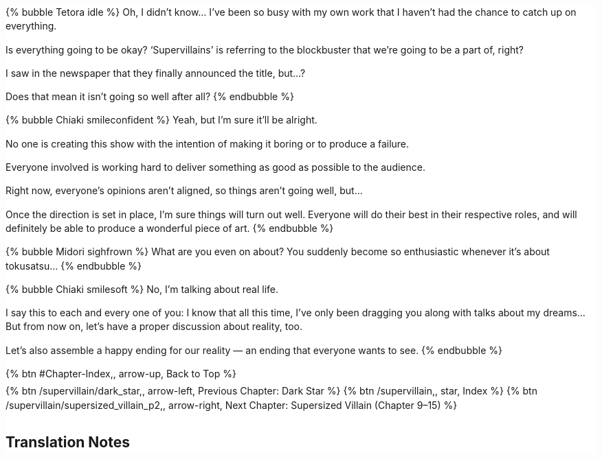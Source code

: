 {% bubble Tetora idle %}
Oh, I didn’t know… I’ve been so busy with my own work that I haven’t had the chance to catch up on everything.

Is everything going to be okay? ‘Supervillains’ is referring to the blockbuster that we’re going to be a part of, right?

I saw in the newspaper that they finally announced the title, but…?

Does that mean it isn’t going so well after all?
{% endbubble %}

{% bubble Chiaki smileconfident %}
Yeah, but I’m sure it’ll be alright.

No one is creating this show with the intention of making it boring or to produce a failure.

Everyone involved is working hard to deliver something as good as possible to the audience.

Right now, everyone’s opinions aren’t aligned, so things aren’t going well, but…

Once the direction is set in place, I’m sure things will turn out well. Everyone will do their best in their respective roles, and will definitely be able to produce a wonderful piece of art.
{% endbubble %}

{% bubble Midori sighfrown %}
What are you even on about? You suddenly become so enthusiastic whenever it’s about tokusatsu…
{% endbubble %}

{% bubble Chiaki smilesoft %}
No, I’m talking about real life.

I say this to each and every one of you: I know that all this time, I’ve only been dragging you along with talks about my dreams… But from now on, let’s have a proper discussion about reality, too.

Let’s also assemble a happy ending for our reality — an ending that everyone wants to see.
{% endbubble %}

<div toc>
<div style="margin-bottom:5px">{% btn #Chapter-Index,, arrow-up, Back to Top %}</div>
{% btn /supervillain/dark_star,, arrow-left, Previous Chapter: Dark Star %}
{% btn /supervillain,, star, Index %}
{% btn /supervillain/supersized_villain_p2,, arrow-right, Next Chapter: Supersized Villain (Chapter 9–15) %}
</div>

## Translation Notes
[^1]: Combatants refer to the troopers of an antagonist group in a tokusatsu show, and are typically low-level. An example would be the <a href="https://kamenrider.fandom.com/wiki/Shocker_Combatmen" target="_blank">Shocker Combatmen</a> from Kamen Rider.
[^2]: The following scene refers back to <a href="/meteor_impact" target="_blank">Meteor Impact</a>.
[^3]: In Japanese, the word he says is <em>hangure</em>, which are groups in Japan that commit crimes, but are not affiliated with any crime syndicates (yakuza, for example).
[^4]: As mentioned earlier, <em>taichou</em> refers to leader (sometimes translated as Captain). It literally means “Commander”. It’s also the title Tetora would call Chiaki by a year ago, when Chiaki was still in high school.
[^5]: Tetora temporarily switches to his typical speech quirk here as part of the light joke. Also, <em>sundome</em> is a type of karate where you have to stop before you hit the target.
[^6]: This is a reference to the story <a href="https://ensemble-stars.fandom.com/wiki/MIRAGE" target="_blank">MIRAGE</a>. Please check <a href="https://enstarsmasterlist.github.io/scoutevent" target="_blank">this masterlist</a> for a translation.
